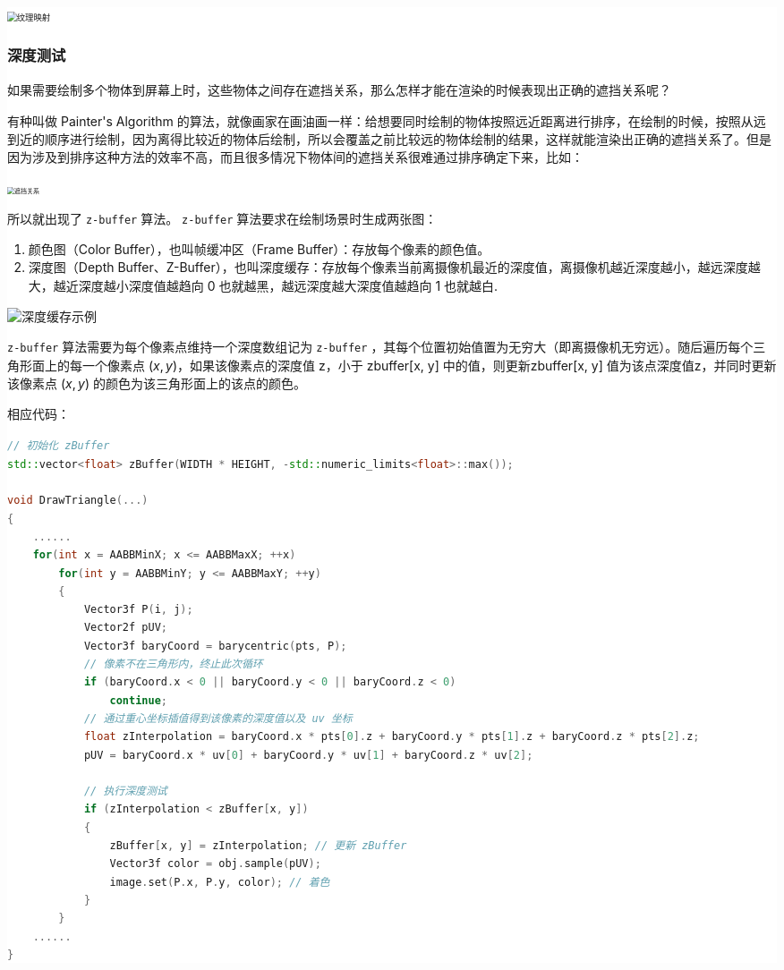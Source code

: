 <img src="https://cdn.jsdelivr.net/gh/qzlu-cyber/PicgoLib@main/images/202309201249061.png" alt="纹理映射" style="zoom:67%;" />

<br/>

### 深度测试

如果需要绘制多个物体到屏幕上时，这些物体之间存在遮挡关系，那么怎样才能在渲染的时候表现出正确的遮挡关系呢？

有种叫做 Painter's Algorithm 的算法，就像画家在画油画一样：给想要同时绘制的物体按照远近距离进行排序，在绘制的时候，按照从远到近的顺序进行绘制，因为离得比较近的物体后绘制，所以会覆盖之前比较远的物体绘制的结果，这样就能渲染出正确的遮挡关系了。但是因为涉及到排序这种方法的效率不高，而且很多情况下物体间的遮挡关系很难通过排序确定下来，比如：

<img src="https://cdn.jsdelivr.net/gh/qzlu-cyber/PicgoLib@main/images/202309201259715.png" alt="遮挡关系" style="zoom:50%;" />

<br/>

所以就出现了 `z-buffer` 算法。 `z-buffer` 算法要求在绘制场景时生成两张图：

1. 颜色图（Color Buffer），也叫帧缓冲区（Frame Buffer）：存放每个像素的颜色值。
2. 深度图（Depth Buffer、Z-Buffer），也叫深度缓存：存放每个像素当前离摄像机最近的深度值，离摄像机越近深度越小，越远深度越大，越近深度越小深度值越趋向 0 也就越黑，越远深度越大深度值越趋向 1 也就越白.

![深度缓存示例](https://cdn.jsdelivr.net/gh/qzlu-cyber/PicgoLib@main/images/202309201305142.png)

 `z-buffer` 算法需要为每个像素点维持一个深度数组记为 `z-buffer` ，其每个位置初始值置为无穷大（即离摄像机无穷远）。随后遍历每个三角形面上的每一个像素点 $(x, y)$，如果该像素点的深度值 z，小于 zbuffer[x, y] 中的值，则更新zbuffer[x, y] 值为该点深度值z，并同时更新该像素点 $(x, y)$ 的颜色为该三角形面上的该点的颜色。

相应代码：

```cpp
// 初始化 zBuffer
std::vector<float> zBuffer(WIDTH * HEIGHT, -std::numeric_limits<float>::max());

void DrawTriangle(...)
{
    ......
    for(int x = AABBMinX; x <= AABBMaxX; ++x)
        for(int y = AABBMinY; y <= AABBMaxY; ++y)
        {
            Vector3f P(i, j);
            Vector2f pUV;
            Vector3f baryCoord = barycentric(pts, P);
            // 像素不在三角形内，终止此次循环
            if (baryCoord.x < 0 || baryCoord.y < 0 || baryCoord.z < 0)
                continue;
            // 通过重心坐标插值得到该像素的深度值以及 uv 坐标
            float zInterpolation = baryCoord.x * pts[0].z + baryCoord.y * pts[1].z + baryCoord.z * pts[2].z;
            pUV = baryCoord.x * uv[0] + baryCoord.y * uv[1] + baryCoord.z * uv[2];

            // 执行深度测试
            if (zInterpolation < zBuffer[x, y])
            {
                zBuffer[x, y] = zInterpolation; // 更新 zBuffer
                Vector3f color = obj.sample(pUV);
                image.set(P.x, P.y, color); // 着色
            }           
        }
    ......
}
```
